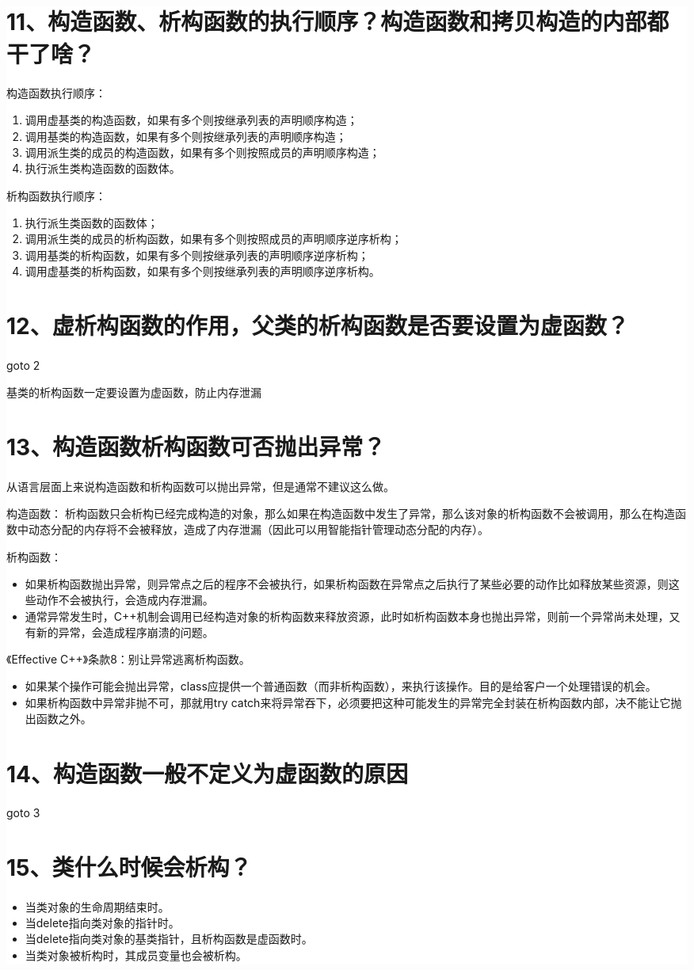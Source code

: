 

# 11、构造函数、析构函数的执行顺序？构造函数和拷贝构造的内部都干了啥？

构造函数执行顺序：
1. 调用虚基类的构造函数，如果有多个则按继承列表的声明顺序构造；
2. 调用基类的构造函数，如果有多个则按继承列表的声明顺序构造；
3. 调用派生类的成员的构造函数，如果有多个则按照成员的声明顺序构造；
4. 执行派生类构造函数的函数体。

析构函数执行顺序：
1. 执行派生类函数的函数体；
2. 调用派生类的成员的析构函数，如果有多个则按照成员的声明顺序逆序析构；
3. 调用基类的析构函数，如果有多个则按继承列表的声明顺序逆序析构；
4. 调用虚基类的析构函数，如果有多个则按继承列表的声明顺序逆序析构。



# 12、虚析构函数的作用，父类的析构函数是否要设置为虚函数？

goto 2

基类的析构函数一定要设置为虚函数，防止内存泄漏



# 13、构造函数析构函数可否抛出异常？

从语言层面上来说构造函数和析构函数可以抛出异常，但是通常不建议这么做。

构造函数：
析构函数只会析构已经完成构造的对象，那么如果在构造函数中发生了异常，那么该对象的析构函数不会被调用，那么在构造函数中动态分配的内存将不会被释放，造成了内存泄漏（因此可以用智能指针管理动态分配的内存）。

析构函数：
- 如果析构函数抛出异常，则异常点之后的程序不会被执行，如果析构函数在异常点之后执行了某些必要的动作比如释放某些资源，则这些动作不会被执行，会造成内存泄漏。
- 通常异常发生时，C++机制会调用已经构造对象的析构函数来释放资源，此时如析构函数本身也抛出异常，则前一个异常尚未处理，又有新的异常，会造成程序崩溃的问题。


《Effective C++》条款8：别让异常逃离析构函数。
* 如果某个操作可能会抛出异常，class应提供一个普通函数（而非析构函数），来执行该操作。目的是给客户一个处理错误的机会。
* 如果析构函数中异常非抛不可，那就用try catch来将异常吞下，必须要把这种可能发生的异常完全封装在析构函数内部，决不能让它抛出函数之外。



# 14、构造函数一般不定义为虚函数的原因

goto 3



# 15、类什么时候会析构？

* 当类对象的生命周期结束时。
* 当delete指向类对象的指针时。
* 当delete指向类对象的基类指针，且析构函数是虚函数时。
* 当类对象被析构时，其成员变量也会被析构。
